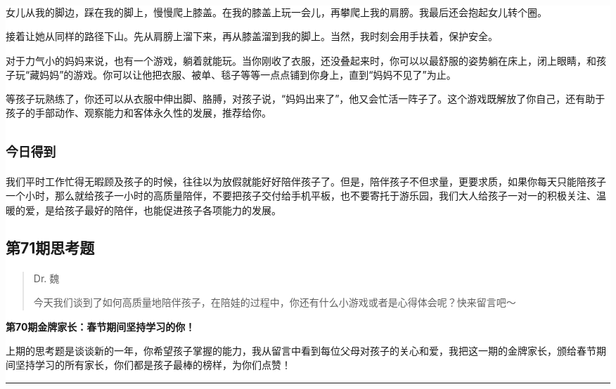 女儿从我的脚边，踩在我的脚上，慢慢爬上膝盖。在我的膝盖上玩一会儿，再攀爬上我的肩膀。我最后还会抱起女儿转个圈。

接着让她从同样的路径下山。先从肩膀上溜下来，再从膝盖溜到我的脚上。当然，我时刻会用手扶着，保护安全。

对于力气小的妈妈来说，也有一个游戏，躺着就能玩。当你刚收了衣服，还没叠起来时，你可以以最舒服的姿势躺在床上，闭上眼睛，和孩子玩“藏妈妈”的游戏。你可以让他把衣服、被单、毯子等等一点点铺到你身上，直到“妈妈不见了”为止。

等孩子玩熟练了，你还可以从衣服中伸出脚、胳膊，对孩子说，“妈妈出来了”，他又会忙活一阵子了。这个游戏既解放了你自己，还有助于孩子的手部动作、观察能力和客体永久性的发展，推荐给你。

## `今日得到`

我们平时工作忙得无暇顾及孩子的时候，往往以为放假就能好好陪伴孩子了。但是，陪伴孩子不但求量，更要求质，如果你每天只能陪孩子一个小时，那么就给孩子一小时的高质量陪伴，不要把孩子交付给手机平板，也不要寄托于游乐园，我们大人给孩子一对一的积极关注、温暖的爱，是给孩子最好的陪伴，也能促进孩子各项能力的发展。

## 第71期思考题

> Dr. 魏
> 
> 今天我们谈到了如何高质量地陪伴孩子，在陪娃的过程中，你还有什么小游戏或者是心得体会呢？快来留言吧～

 **第70期金牌家长：春节期间坚持学习的你！**

上期的思考题是谈谈新的一年，你希望孩子掌握的能力，我从留言中看到每位父母对孩子的关心和爱，我把这一期的金牌家长，颁给春节期间坚持学习的所有家长，你们都是孩子最棒的榜样，为你们点赞！

---
